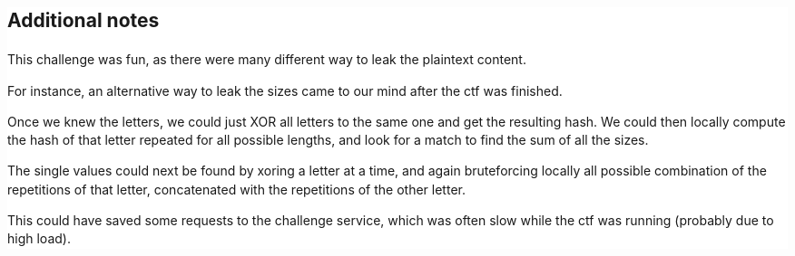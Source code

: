 ## Additional notes
This challenge was fun, as there were many different way to leak the plaintext content.

For instance, an alternative way to leak the sizes came to our mind after the ctf was finished.

Once we knew the letters, we could just XOR all letters to the same one and get the resulting hash. We could then locally compute the hash of that letter repeated for all possible lengths, and look for a match to find the sum of all the sizes.

The single values could next be found by xoring a letter at a time, and again bruteforcing locally all possible combination of the repetitions of that letter, concatenated with the repetitions of the other letter.

This could have saved some requests to the challenge service, which was often slow while the ctf was running (probably due to high load).
